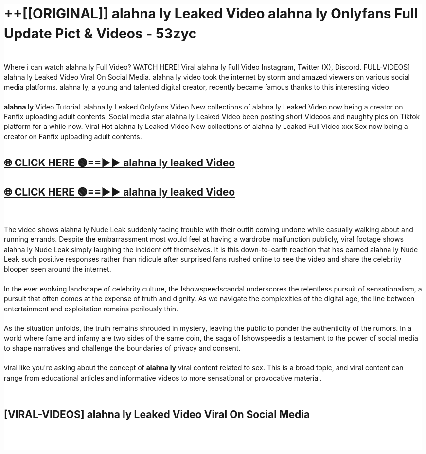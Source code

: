 <h1> ++[[ORIGINAL]] alahna ly Leaked Video alahna ly Onlyfans Full Update Pict & Videos - 53zyc </h1>


<br>
Where i can watch   alahna ly Full Video? WATCH HERE! Viral   alahna ly Full Video Instagram, Twitter (X), Discord. FULL-VIDEOS]   alahna ly Leaked Video Viral On Social Media.   alahna ly video took the internet by storm and amazed viewers on various social media platforms.   alahna ly, a young and talented digital creator, recently became famous thanks to this interesting video.
<br>
<br>
<strong>alahna ly</strong> Video Tutorial. alahna ly Leaked Onlyfans Video New collections of  alahna ly Leaked Video now being a creator on Fanfix uploading adult contents. Social media star alahna ly Leaked Video been posting short Videoos and naughty pics on Tiktok platform for a while now. Viral Hot alahna ly Leaked Video New collections of alahna ly Leaked Full Video xxx Sex now being a creator on Fanfix uploading adult contents.
<br>

## [🌐 CLICK HERE 🟢==►► alahna ly leaked Video ](https://onlyclips.site?title=alahna_ly&ref=git)


## [🌐 CLICK HERE 🟢==►► alahna ly leaked Video ](https://onlyclips.site?title=alahna_ly&ref=git)

<br>

The video shows alahna ly Nude Leak suddenly facing trouble with their outfit coming undone while casually walking about and running errands. Despite the embarrassment most would feel at having a wardrobe malfunction publicly, viral footage shows alahna ly Nude Leak simply laughing the incident off themselves. It is this down-to-earth reaction that has earned alahna ly Nude Leak such positive responses rather than ridicule after surprised fans rushed online to see the video and share the celebrity blooper seen around the internet.
<br><br>
In the ever evolving landscape of celebrity culture, the Ishowspeedscandal underscores the relentless pursuit of sensationalism, a pursuit that often comes at the expense of truth and dignity. As we navigate the complexities of the digital age, the line between entertainment and exploitation remains perilously thin.
<br><br>
As the situation unfolds, the truth remains shrouded in mystery, leaving the public to ponder the authenticity of the rumors. In a world where fame and infamy are two sides of the same coin, the saga of Ishowspeedis a testament to the power of social media to shape narratives and challenge the boundaries of privacy and consent.
<br><br>
viral like you're asking about the concept of <strong>alahna ly</strong> viral content related to sex. This is a broad topic, and viral content can range from educational articles and informative videos to more sensational or provocative material.
<br><br>

<h2>[VIRAL-VIDEOS] alahna ly Leaked Video Viral On Social Media</h2>
<br><br>

